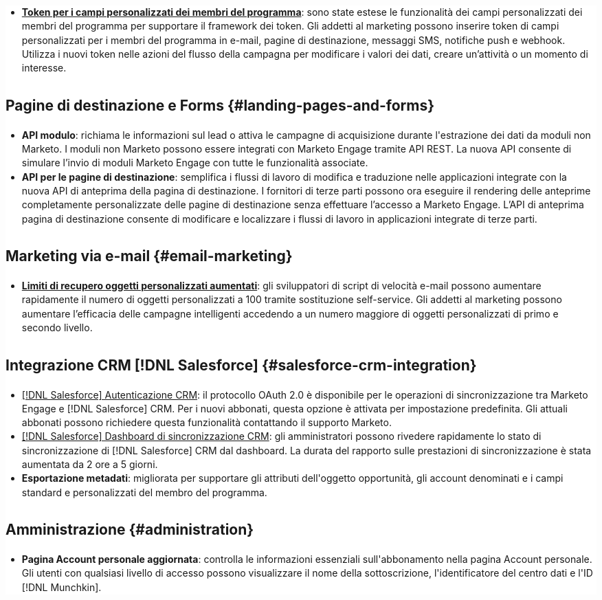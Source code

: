 * **[Token per i campi personalizzati dei membri del programma](/help/marketo/product-docs/core-marketo-concepts/programs/tokens/program-member-custom-field-tokens.md)**: sono state estese le funzionalità dei campi personalizzati dei membri del programma per supportare il framework dei token. Gli addetti al marketing possono inserire token di campi personalizzati per i membri del programma in e-mail, pagine di destinazione, messaggi SMS, notifiche push e webhook. Utilizza i nuovi token nelle azioni del flusso della campagna per modificare i valori dei dati, creare un’attività o un momento di interesse.

## Pagine di destinazione e Forms {#landing-pages-and-forms}

* **API modulo**: richiama le informazioni sul lead o attiva le campagne di acquisizione durante l&#39;estrazione dei dati da moduli non Marketo. I moduli non Marketo possono essere integrati con Marketo Engage tramite API REST. La nuova API consente di simulare l’invio di moduli Marketo Engage con tutte le funzionalità associate.
* **API per le pagine di destinazione**: semplifica i flussi di lavoro di modifica e traduzione nelle applicazioni integrate con la nuova API di anteprima della pagina di destinazione. I fornitori di terze parti possono ora eseguire il rendering delle anteprime completamente personalizzate delle pagine di destinazione senza effettuare l’accesso a Marketo Engage.  L’API di anteprima pagina di destinazione consente di modificare e localizzare i flussi di lavoro in applicazioni integrate di terze parti.

## Marketing via e-mail {#email-marketing}

* **[Limiti di recupero oggetti personalizzati aumentati](/help/marketo/product-docs/administration/email-setup/change-custom-object-retrieval-limits-in-velocity-scripting.md)**: gli sviluppatori di script di velocità e-mail possono aumentare rapidamente il numero di oggetti personalizzati a 100 tramite sostituzione self-service. Gli addetti al marketing possono aumentare l’efficacia delle campagne intelligenti accedendo a un numero maggiore di oggetti personalizzati di primo e secondo livello.

## Integrazione CRM [!DNL Salesforce] {#salesforce-crm-integration}

* [[!DNL Salesforce] Autenticazione CRM](/help/marketo/product-docs/crm-sync/salesforce-sync/log-in-using-oauth-2-0.md): il protocollo OAuth 2.0 è disponibile per le operazioni di sincronizzazione tra Marketo Engage e [!DNL Salesforce] CRM. Per i nuovi abbonati, questa opzione è attivata per impostazione predefinita. Gli attuali abbonati possono richiedere questa funzionalità contattando il supporto Marketo.
* [[!DNL Salesforce] Dashboard di sincronizzazione CRM](/help/marketo/product-docs/crm-sync/salesforce-sync/salesforce-sync-errors.md): gli amministratori possono rivedere rapidamente lo stato di sincronizzazione di [!DNL Salesforce] CRM dal dashboard. La durata del rapporto sulle prestazioni di sincronizzazione è stata aumentata da 2 ore a 5 giorni.
* **Esportazione metadati**: migliorata per supportare gli attributi dell&#39;oggetto opportunità, gli account denominati e i campi standard e personalizzati del membro del programma.

## Amministrazione {#administration}

* **Pagina Account personale aggiornata**: controlla le informazioni essenziali sull&#39;abbonamento nella pagina Account personale. Gli utenti con qualsiasi livello di accesso possono visualizzare il nome della sottoscrizione, l&#39;identificatore del centro dati e l&#39;ID [!DNL Munchkin].

